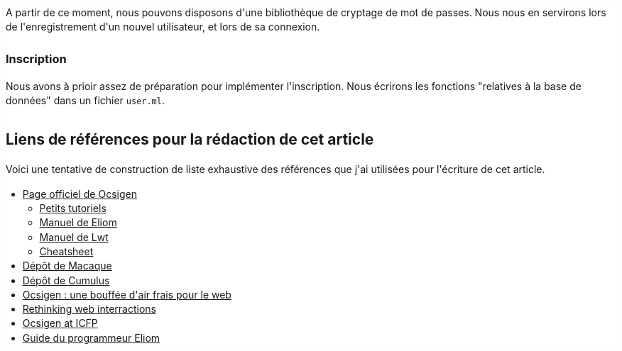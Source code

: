 A partir de ce moment, nous pouvons disposons d'une bibliothèque de cryptage de mot de passes. Nous nous en servirons lors de l'enregistrement d'un nouvel utilisateur, et lors de sa connexion.

### Inscription
Nous avons à prioir assez de préparation pour implémenter l'inscription. Nous écrirons les fonctions "relatives à la base de données" dans un fichier `user.ml`. 

## Liens de références pour la rédaction de cet article

Voici une tentative de construction de liste exhaustive des références que j'ai utilisées pour l'écriture de cet article.

*  [Page officiel de Ocsigen](http://www.ocsigen.org)
     *  [Petits tutoriels](http://www.ocsigen.org/tuto/manual/)
     *  [Manuel de Eliom](http://www.ocsigen.org/eliom/manual/)
	 *  [Manuel de Lwt](http://www.ocsigen.org/lwt/manual/)
	 *  [Cheatsheet](http://ocsigen.org/overview/cheatsheet)
*  [Dépôt de Macaque](https://github.com/ocsigen/macaque)
*  [Dépôt de Cumulus](https://github.com/Cumulus/Cumulus)
*  [Ocsigen : une bouffée d'air frais pour le web](http://progmod.eu/nouvelle/18/ocsigen-2-une-bouffee-dair-frais-pour-le-web)
*  [Rethinking web interractions](http://www.pps.univ-paris-diderot.fr/~balat/publications/2014balat-rethinking2.pdf)
*  [Ocsigen at ICFP](http://www.pps.univ-paris-diderot.fr/~balat/publications/2009icfp-ocsigen.pdf)
*  [Guide du programmeur Eliom](http://www.pps.univ-paris-diderot.fr/~balat/publications/2008-balat-eliom-1.1.0.pdf)



